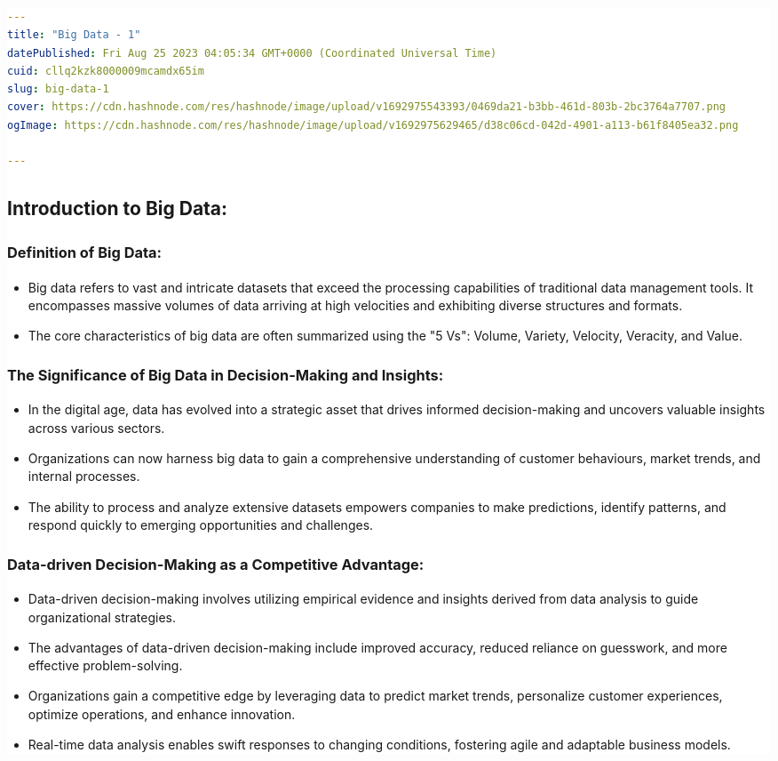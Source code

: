 ```yaml
---
title: "Big Data - 1"
datePublished: Fri Aug 25 2023 04:05:34 GMT+0000 (Coordinated Universal Time)
cuid: cllq2kzk8000009mcamdx65im
slug: big-data-1
cover: https://cdn.hashnode.com/res/hashnode/image/upload/v1692975543393/0469da21-b3bb-461d-803b-2bc3764a7707.png
ogImage: https://cdn.hashnode.com/res/hashnode/image/upload/v1692975629465/d38c06cd-042d-4901-a113-b61f8405ea32.png

---
```


## **Introduction to Big Data:**

### **Definition of Big Data:**

* Big data refers to vast and intricate datasets that exceed the processing capabilities of traditional data management tools. It encompasses massive volumes of data arriving at high velocities and exhibiting diverse structures and formats.
    
* The core characteristics of big data are often summarized using the "5 Vs": Volume, Variety, Velocity, Veracity, and Value.
    

### **The Significance of Big Data in Decision-Making and Insights:**

* In the digital age, data has evolved into a strategic asset that drives informed decision-making and uncovers valuable insights across various sectors.
    
* Organizations can now harness big data to gain a comprehensive understanding of customer behaviours, market trends, and internal processes.
    
* The ability to process and analyze extensive datasets empowers companies to make predictions, identify patterns, and respond quickly to emerging opportunities and challenges.
    

### **Data-driven Decision-Making as a Competitive Advantage:**

* Data-driven decision-making involves utilizing empirical evidence and insights derived from data analysis to guide organizational strategies.
    
* The advantages of data-driven decision-making include improved accuracy, reduced reliance on guesswork, and more effective problem-solving.
    
* Organizations gain a competitive edge by leveraging data to predict market trends, personalize customer experiences, optimize operations, and enhance innovation.
    
* Real-time data analysis enables swift responses to changing conditions, fostering agile and adaptable business models.
    
